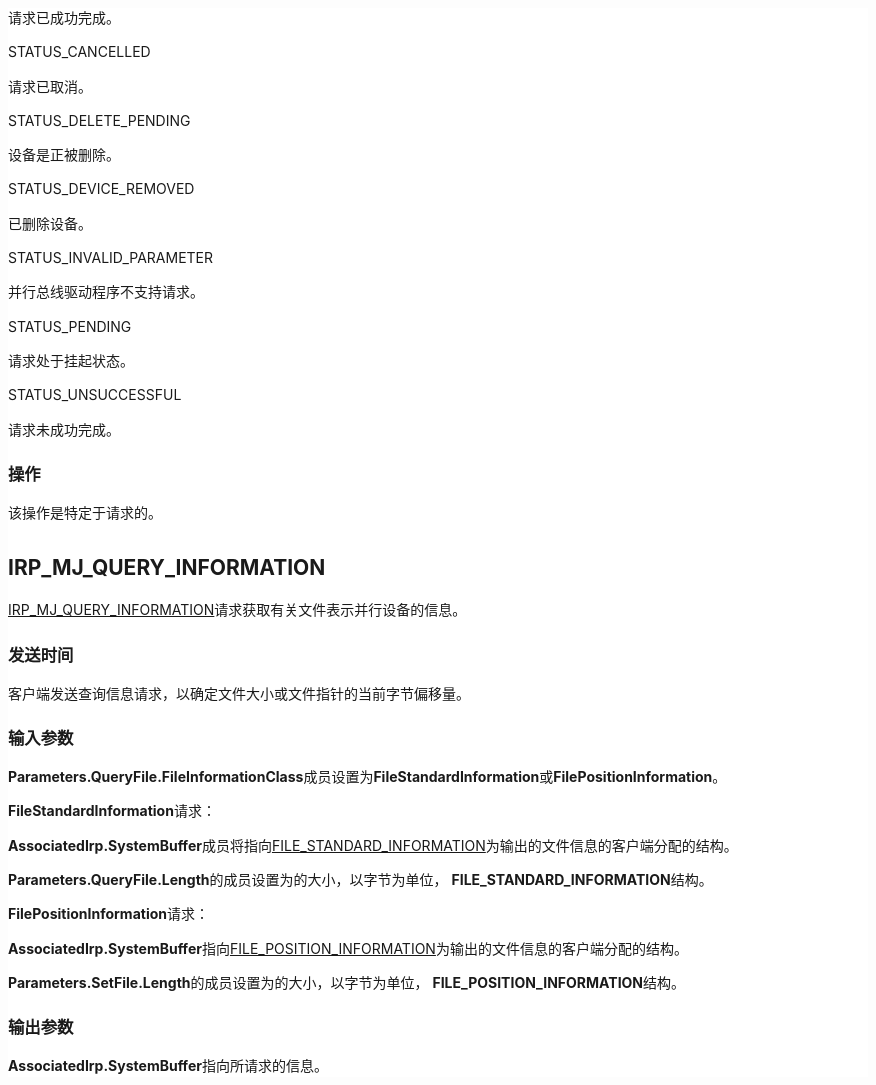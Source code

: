 请求已成功完成。

STATUS_CANCELLED 

请求已取消。

STATUS_DELETE_PENDING 

设备是正被删除。

STATUS_DEVICE_REMOVED 

已删除设备。

STATUS_INVALID_PARAMETER 

并行总线驱动程序不支持请求。

STATUS_PENDING 

请求处于挂起状态。

STATUS_UNSUCCESSFUL 

请求未成功完成。

### <a name="operation"></a>操作

该操作是特定于请求的。


##  <a name="irpmjqueryinformation"></a>IRP_MJ_QUERY_INFORMATION
[IRP_MJ_QUERY_INFORMATION](https://docs.microsoft.com/windows-hardware/drivers/kernel/irp-mj-query-information)请求获取有关文件表示并行设备的信息。

### <a name="when-sent"></a>发送时间
客户端发送查询信息请求，以确定文件大小或文件指针的当前字节偏移量。

### <a name="input-parameters"></a>输入参数
**Parameters.QueryFile.FileInformationClass**成员设置为**FileStandardInformation**或**FilePositionInformation**。


**FileStandardInformation**请求：
 
**AssociatedIrp.SystemBuffer**成员将指向[FILE_STANDARD_INFORMATION](https://docs.microsoft.com/windows-hardware/drivers/ddi/content/wdm/ns-wdm-_file_standard_information)为输出的文件信息的客户端分配的结构。

**Parameters.QueryFile.Length**的成员设置为的大小，以字节为单位， **FILE_STANDARD_INFORMATION**结构。

**FilePositionInformation**请求： 

**AssociatedIrp.SystemBuffer**指向[FILE_POSITION_INFORMATION](https://docs.microsoft.com/windows-hardware/drivers/ddi/content/wdm/ns-wdm-_file_position_information)为输出的文件信息的客户端分配的结构。

**Parameters.SetFile.Length**的成员设置为的大小，以字节为单位， **FILE_POSITION_INFORMATION**结构。

### <a name="output-parameters"></a>输出参数
**AssociatedIrp.SystemBuffer**指向所请求的信息。
